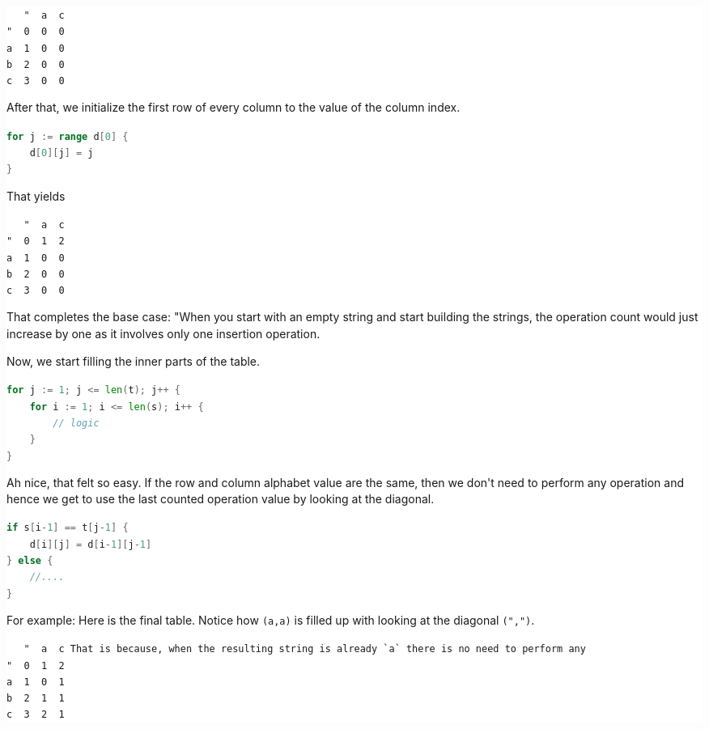```
   "  a  c 
"  0  0  0 
a  1  0  0 
b  2  0  0 
c  3  0  0 
```

After that, we initialize the first row of every column to the value of the column index.
 
```go 
for j := range d[0] {
	d[0][j] = j
}
```

That yields

```
   "  a  c 
"  0  1  2 
a  1  0  0 
b  2  0  0 
c  3  0  0
```

That completes the base case: "When you start with an empty string and start building the strings, the operation count would just increase by one as it involves only one insertion operation.

Now, we start filling the inner parts of the table.

```go
for j := 1; j <= len(t); j++ {
	for i := 1; i <= len(s); i++ {
		// logic
	}
}
```

Ah nice, that felt so easy. If the row and column alphabet value are the same, then we don't need to perform any operation and hence we get to use the last counted operation value by looking at the diagonal.

```go
if s[i-1] == t[j-1] {
	d[i][j] = d[i-1][j-1]
} else {
	//....
}
```

For example: Here is the final table. Notice how `(a,a)` is filled up with looking at the diagonal `(",")`.

```
   "  a  c That is because, when the resulting string is already `a` there is no need to perform any 
"  0  1  2 
a  1  0  1 
b  2  1  1 
c  3  2  1 
```
